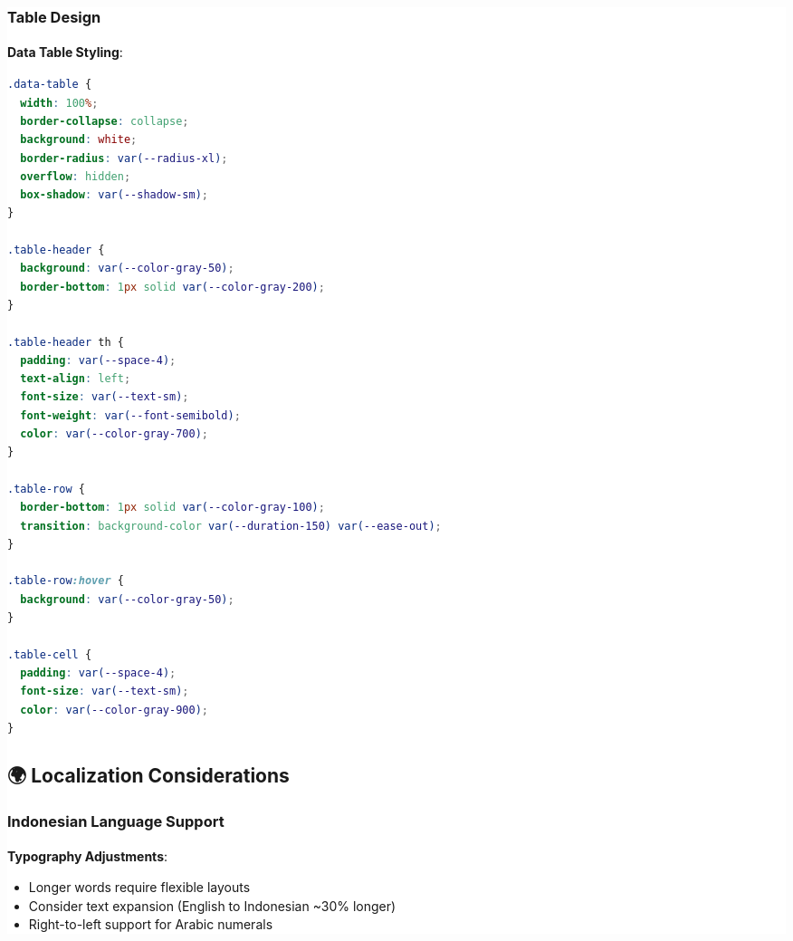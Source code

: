 ### Table Design

**Data Table Styling**:
```css
.data-table {
  width: 100%;
  border-collapse: collapse;
  background: white;
  border-radius: var(--radius-xl);
  overflow: hidden;
  box-shadow: var(--shadow-sm);
}

.table-header {
  background: var(--color-gray-50);
  border-bottom: 1px solid var(--color-gray-200);
}

.table-header th {
  padding: var(--space-4);
  text-align: left;
  font-size: var(--text-sm);
  font-weight: var(--font-semibold);
  color: var(--color-gray-700);
}

.table-row {
  border-bottom: 1px solid var(--color-gray-100);
  transition: background-color var(--duration-150) var(--ease-out);
}

.table-row:hover {
  background: var(--color-gray-50);
}

.table-cell {
  padding: var(--space-4);
  font-size: var(--text-sm);
  color: var(--color-gray-900);
}
```

## 🌍 Localization Considerations

### Indonesian Language Support

**Typography Adjustments**:
- Longer words require flexible layouts
- Consider text expansion (English to Indonesian ~30% longer)
- Right-to-left support for Arabic numerals
